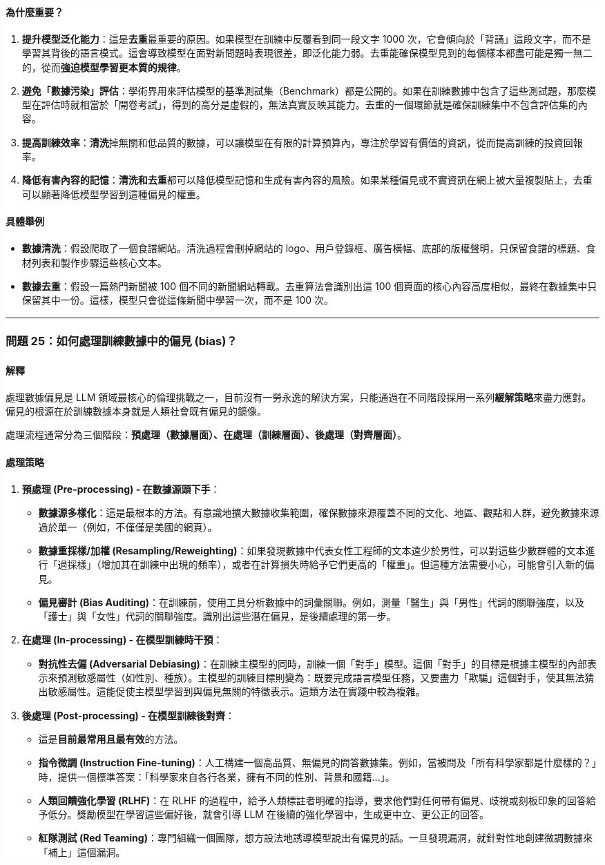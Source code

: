 #### **為什麼重要？**

1. **提升模型泛化能力**：這是**去重**最重要的原因。如果模型在訓練中反覆看到同一段文字 1000 次，它會傾向於「背誦」這段文字，而不是學習其背後的語言模式。這會導致模型在面對新問題時表現很差，即泛化能力弱。去重能確保模型見到的每個樣本都盡可能是獨一無二的，從而**強迫模型學習更本質的規律**。
    
2. **避免「數據污染」評估**：學術界用來評估模型的基準測試集（Benchmark）都是公開的。如果在訓練數據中包含了這些測試題，那麼模型在評估時就相當於「開卷考試」，得到的高分是虛假的，無法真實反映其能力。去重的一個環節就是確保訓練集中不包含評估集的內容。
    
3. **提高訓練效率**：**清洗**掉無關和低品質的數據，可以讓模型在有限的計算預算內，專注於學習有價值的資訊，從而提高訓練的投資回報率。
    
4. **降低有害內容的記憶**：**清洗和去重**都可以降低模型記憶和生成有害內容的風險。如果某種偏見或不實資訊在網上被大量複製貼上，去重可以顯著降低模型學習到這種偏見的權重。
    

#### **具體舉例**

- **數據清洗**：假設爬取了一個食譜網站。清洗過程會刪掉網站的 logo、用戶登錄框、廣告橫幅、底部的版權聲明，只保留食譜的標題、食材列表和製作步驟這些核心文本。
    
- **數據去重**：假設一篇熱門新聞被 100 個不同的新聞網站轉載。去重算法會識別出這 100 個頁面的核心內容高度相似，最終在數據集中只保留其中一份。這樣，模型只會從這條新聞中學習一次，而不是 100 次。
    

---

### **問題 25：如何處理訓練數據中的偏見 (bias)？**

#### **解釋**

處理數據偏見是 LLM 領域最核心的倫理挑戰之一，目前沒有一勞永逸的解決方案，只能通過在不同階段採用一系列**緩解策略**來盡力應對。偏見的根源在於訓練數據本身就是人類社會既有偏見的鏡像。

處理流程通常分為三個階段：**預處理（數據層面）、在處理（訓練層面）、後處理（對齊層面）**。

#### **處理策略**

1. **預處理 (Pre-processing) - 在數據源頭下手**：
    
    - **數據源多樣化**：這是最根本的方法。有意識地擴大數據收集範圍，確保數據來源覆蓋不同的文化、地區、觀點和人群，避免數據來源過於單一（例如，不僅僅是美國的網頁）。
        
    - **數據重採樣/加權 (Resampling/Reweighting)**：如果發現數據中代表女性工程師的文本遠少於男性，可以對這些少數群體的文本進行「過採樣」（增加其在訓練中出現的頻率），或者在計算損失時給予它們更高的「權重」。但這種方法需要小心，可能會引入新的偏見。
        
    - **偏見審計 (Bias Auditing)**：在訓練前，使用工具分析數據中的詞彙關聯。例如，測量「醫生」與「男性」代詞的關聯強度，以及「護士」與「女性」代詞的關聯強度。識別出這些潛在偏見，是後續處理的第一步。
        
2. **在處理 (In-processing) - 在模型訓練時干預**：
    
    - **對抗性去偏 (Adversarial Debiasing)**：在訓練主模型的同時，訓練一個「對手」模型。這個「對手」的目標是根據主模型的內部表示來預測敏感屬性（如性別、種族）。主模型的訓練目標則變為：既要完成語言模型任務，又要盡力「欺騙」這個對手，使其無法猜出敏感屬性。這能促使主模型學習到與偏見無關的特徵表示。這類方法在實踐中較為複雜。
        
3. **後處理 (Post-processing) - 在模型訓練後對齊**：
    
    - 這是**目前最常用且最有效**的方法。
        
    - **指令微調 (Instruction Fine-tuning)**：人工構建一個高品質、無偏見的問答數據集。例如，當被問及「所有科學家都是什麼樣的？」時，提供一個標準答案：「科學家來自各行各業，擁有不同的性別、背景和國籍...」。
        
    - **人類回饋強化學習 (RLHF)**：在 RLHF 的過程中，給予人類標註者明確的指導，要求他們對任何帶有偏見、歧視或刻板印象的回答給予低分。獎勵模型在學習這些偏好後，就會引導 LLM 在後續的強化學習中，生成更中立、更公正的回答。
        
    - **紅隊測試 (Red Teaming)**：專門組織一個團隊，想方設法地誘導模型說出有偏見的話。一旦發現漏洞，就針對性地創建微調數據來「補上」這個漏洞。
        
